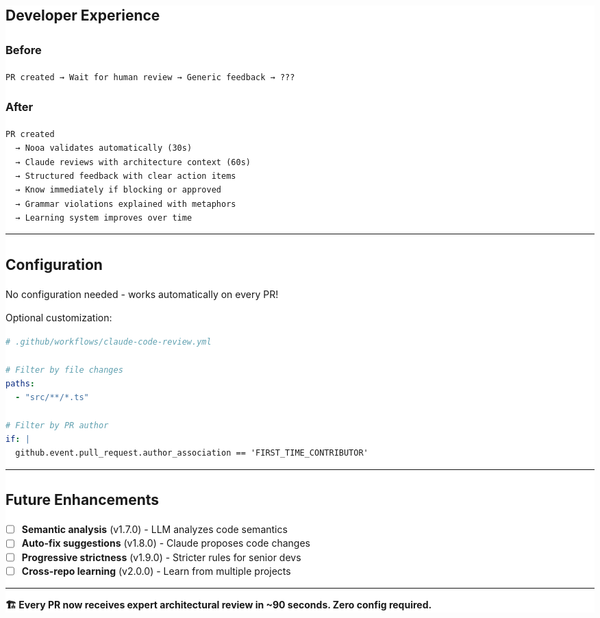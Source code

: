 ## Developer Experience

### Before
```
PR created → Wait for human review → Generic feedback → ???
```

### After
```
PR created
  → Nooa validates automatically (30s)
  → Claude reviews with architecture context (60s)
  → Structured feedback with clear action items
  → Know immediately if blocking or approved
  → Grammar violations explained with metaphors
  → Learning system improves over time
```

---

## Configuration

No configuration needed - works automatically on every PR!

Optional customization:
```yaml
# .github/workflows/claude-code-review.yml

# Filter by file changes
paths:
  - "src/**/*.ts"

# Filter by PR author
if: |
  github.event.pull_request.author_association == 'FIRST_TIME_CONTRIBUTOR'
```

---

## Future Enhancements

- [ ] **Semantic analysis** (v1.7.0) - LLM analyzes code semantics
- [ ] **Auto-fix suggestions** (v1.8.0) - Claude proposes code changes
- [ ] **Progressive strictness** (v1.9.0) - Stricter rules for senior devs
- [ ] **Cross-repo learning** (v2.0.0) - Learn from multiple projects

---

**🏗️ Every PR now receives expert architectural review in ~90 seconds. Zero config required.**
